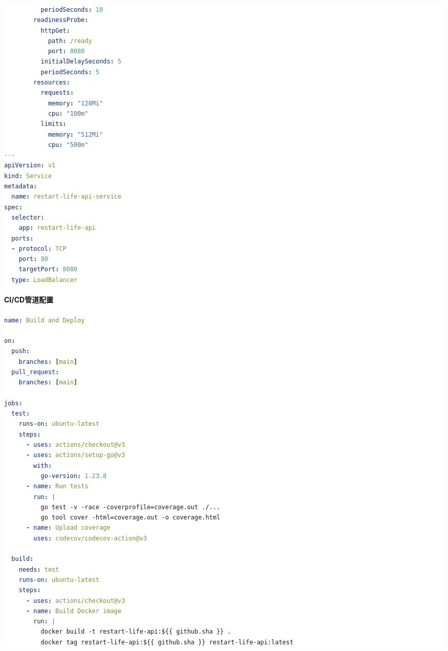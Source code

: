 ```yaml
          periodSeconds: 10
        readinessProbe:
          httpGet:
            path: /ready
            port: 8080
          initialDelaySeconds: 5
          periodSeconds: 5
        resources:
          requests:
            memory: "128Mi"
            cpu: "100m"
          limits:
            memory: "512Mi"
            cpu: "500m"
---
apiVersion: v1
kind: Service
metadata:
  name: restart-life-api-service
spec:
  selector:
    app: restart-life-api
  ports:
  - protocol: TCP
    port: 80
    targetPort: 8080
  type: LoadBalancer
```

#### CI/CD管道配置
```yaml
name: Build and Deploy

on:
  push:
    branches: [main]
  pull_request:
    branches: [main]

jobs:
  test:
    runs-on: ubuntu-latest
    steps:
      - uses: actions/checkout@v3
      - uses: actions/setup-go@v3
        with:
          go-version: 1.23.8
      - name: Run tests
        run: |
          go test -v -race -coverprofile=coverage.out ./...
          go tool cover -html=coverage.out -o coverage.html
      - name: Upload coverage
        uses: codecov/codecov-action@v3

  build:
    needs: test
    runs-on: ubuntu-latest
    steps:
      - uses: actions/checkout@v3
      - name: Build Docker image
        run: |
          docker build -t restart-life-api:${{ github.sha }} .
          docker tag restart-life-api:${{ github.sha }} restart-life-api:latest
```